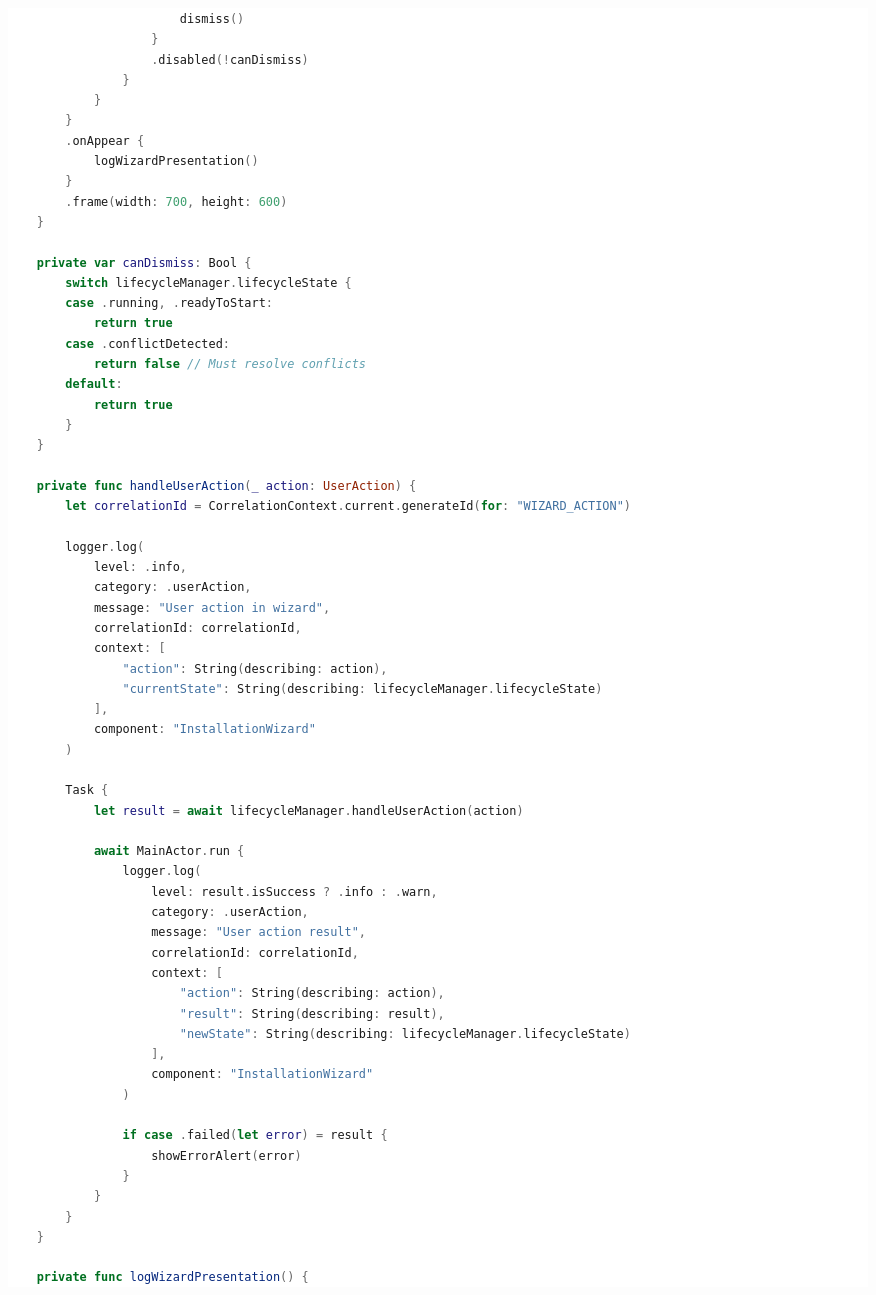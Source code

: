 ```swift
                        dismiss()
                    }
                    .disabled(!canDismiss)
                }
            }
        }
        .onAppear {
            logWizardPresentation()
        }
        .frame(width: 700, height: 600)
    }
    
    private var canDismiss: Bool {
        switch lifecycleManager.lifecycleState {
        case .running, .readyToStart:
            return true
        case .conflictDetected:
            return false // Must resolve conflicts
        default:
            return true
        }
    }
    
    private func handleUserAction(_ action: UserAction) {
        let correlationId = CorrelationContext.current.generateId(for: "WIZARD_ACTION")
        
        logger.log(
            level: .info,
            category: .userAction,
            message: "User action in wizard",
            correlationId: correlationId,
            context: [
                "action": String(describing: action),
                "currentState": String(describing: lifecycleManager.lifecycleState)
            ],
            component: "InstallationWizard"
        )
        
        Task {
            let result = await lifecycleManager.handleUserAction(action)
            
            await MainActor.run {
                logger.log(
                    level: result.isSuccess ? .info : .warn,
                    category: .userAction,
                    message: "User action result",
                    correlationId: correlationId,
                    context: [
                        "action": String(describing: action),
                        "result": String(describing: result),
                        "newState": String(describing: lifecycleManager.lifecycleState)
                    ],
                    component: "InstallationWizard"
                )
                
                if case .failed(let error) = result {
                    showErrorAlert(error)
                }
            }
        }
    }
    
    private func logWizardPresentation() {
```
